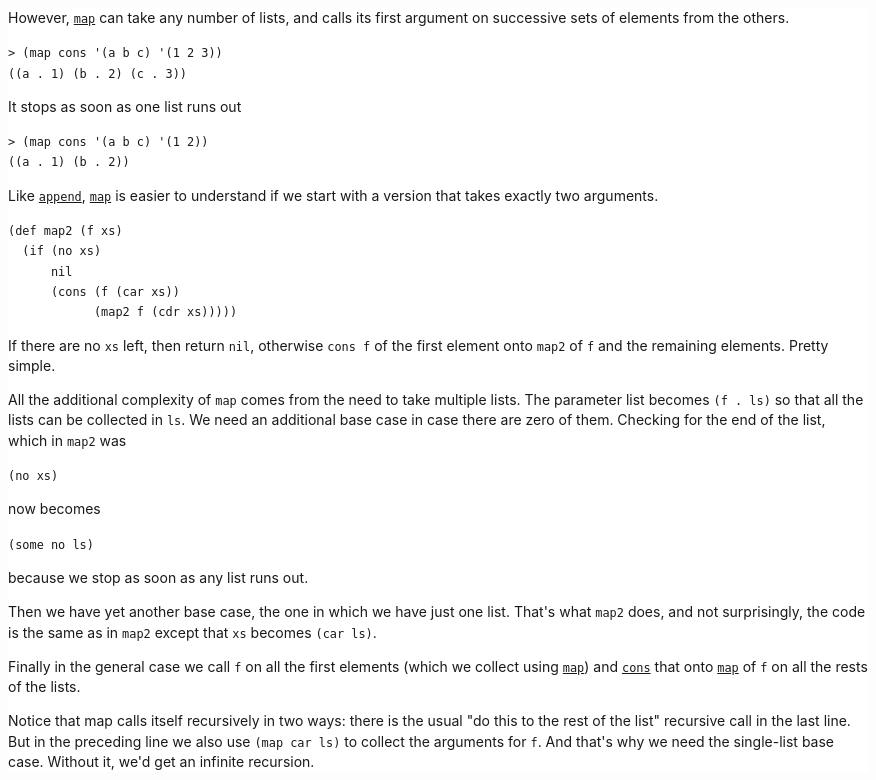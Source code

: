 However, [`map`](./bel.bel#:~:text=%20map%20) can take any number of lists, and calls its first 
argument on successive sets of elements from the others.

```
> (map cons '(a b c) '(1 2 3))
((a . 1) (b . 2) (c . 3))
```

It stops as soon as one list runs out

```
> (map cons '(a b c) '(1 2))
((a . 1) (b . 2))
```

Like [`append`](./bel.bel#:~:text=%20append%20), [`map`](./bel.bel#:~:text=%20map%20) is easier to understand if we start with a version 
that takes exactly two arguments.

```
(def map2 (f xs)
  (if (no xs)
      nil
      (cons (f (car xs))
            (map2 f (cdr xs)))))
```

If there are no `xs` left, then return `nil`, otherwise `cons f` of the
first element onto `map2` of `f` and the remaining elements. Pretty 
simple.

All the additional complexity of `map` comes from the need to take 
multiple lists. The parameter list becomes `(f . ls)` so that all the 
lists can be collected in `ls`. We need an additional base case in case 
there are zero of them. Checking for the end of the list, which in 
`map2` was

```
(no xs)
```

now becomes 

```
(some no ls)
```

because we stop as soon as any list runs out.

Then we have yet another base case, the one in which we have just one
list. That's what `map2` does, and not surprisingly, the code is the 
same as in `map2` except that `xs` becomes `(car ls)`.

Finally in the general case we call `f` on all the first elements
(which we collect using [`map`](./bel.bel#:~:text=%20map%20)) and [`cons`](./bel.bel#:~:text=%20cons%20) that onto [`map`](./bel.bel#:~:text=%20map%20) of `f` on all the 
rests of the lists.

Notice that map calls itself recursively in two ways: there is the
usual "do this to the rest of the list" recursive call in the last 
line. But in the preceding line we also use `(map car ls)` to collect 
the arguments for `f`. And that's why we need the single-list base 
case. Without it, we'd get an infinite recursion.
